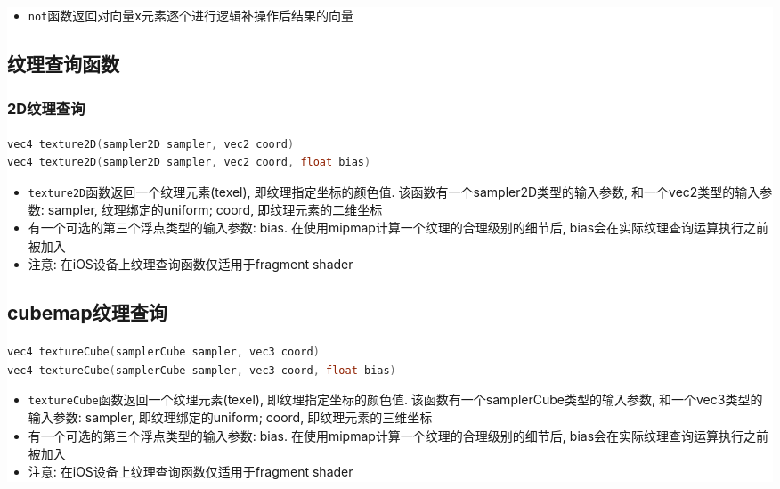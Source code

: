 * `not`函数返回对向量x元素逐个进行逻辑补操作后结果的向量


## 纹理查询函数

### 2D纹理查询

```cpp
vec4 texture2D(sampler2D sampler, vec2 coord)  
vec4 texture2D(sampler2D sampler, vec2 coord, float bias)
```

* `texture2D`函数返回一个纹理元素(texel), 即纹理指定坐标的颜色值. 该函数有一个sampler2D类型的输入参数, 和一个vec2类型的输入参数: sampler, 纹理绑定的uniform; coord, 即纹理元素的二维坐标
* 有一个可选的第三个浮点类型的输入参数: bias. 在使用mipmap计算一个纹理的合理级别的细节后, bias会在实际纹理查询运算执行之前被加入
* 注意: 在iOS设备上纹理查询函数仅适用于fragment shader

## cubemap纹理查询

```cpp
vec4 textureCube(samplerCube sampler, vec3 coord)  
vec4 textureCube(samplerCube sampler, vec3 coord, float bias)
```

* `textureCube`函数返回一个纹理元素(texel), 即纹理指定坐标的颜色值. 该函数有一个samplerCube类型的输入参数, 和一个vec3类型的输入参数: sampler, 即纹理绑定的uniform; coord, 即纹理元素的三维坐标
* 有一个可选的第三个浮点类型的输入参数: bias. 在使用mipmap计算一个纹理的合理级别的细节后, bias会在实际纹理查询运算执行之前被加入
* 注意: 在iOS设备上纹理查询函数仅适用于fragment shader
